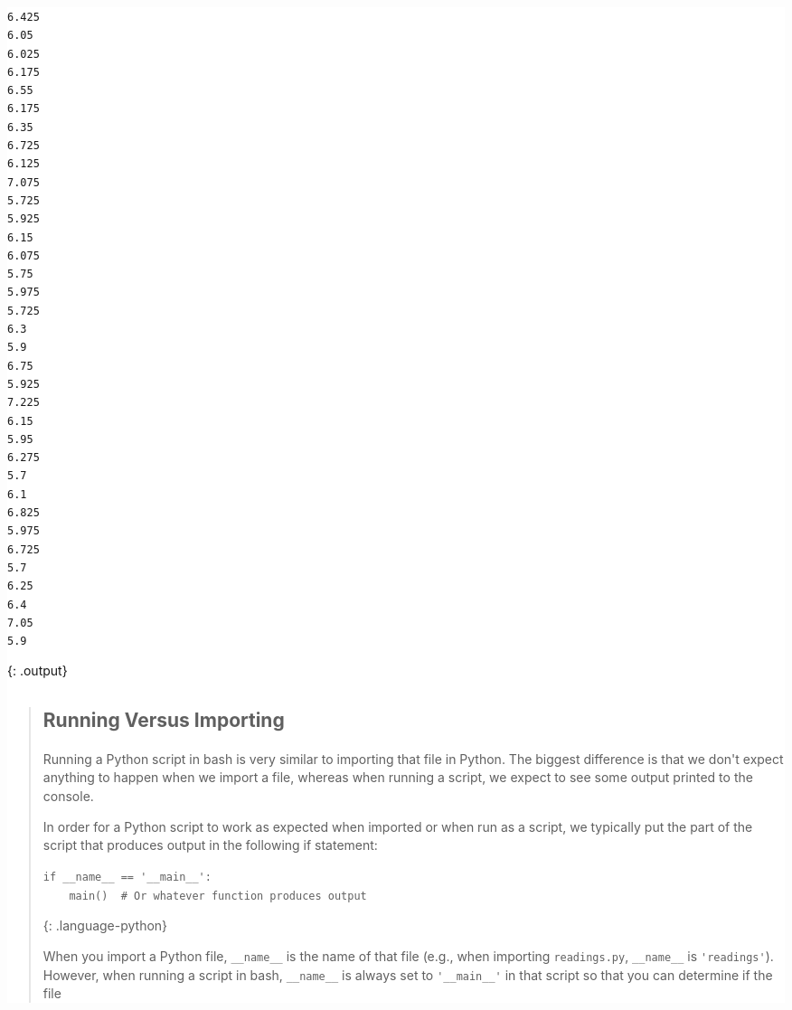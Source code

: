 ~~~
6.425
6.05
6.025
6.175
6.55
6.175
6.35
6.725
6.125
7.075
5.725
5.925
6.15
6.075
5.75
5.975
5.725
6.3
5.9
6.75
5.925
7.225
6.15
5.95
6.275
5.7
6.1
6.825
5.975
6.725
5.7
6.25
6.4
7.05
5.9
~~~
{: .output}

> ## Running Versus Importing
>
> Running a Python script in bash is very similar to
> importing that file in Python.
> The biggest difference is that we don't expect anything
> to happen when we import a file,
> whereas when running a script, we expect to see some
> output printed to the console.
>
> In order for a Python script to work as expected
> when imported or when run as a script,
> we typically put the part of the script
> that produces output in the following if statement:
>
> ~~~
> if __name__ == '__main__':
>     main()  # Or whatever function produces output
> ~~~
> {: .language-python}
>
> When you import a Python file, `__name__` is the name
> of that file (e.g., when importing `readings.py`,
> `__name__` is `'readings'`). However, when running a
> script in bash, `__name__` is always set to `'__main__'`
> in that script so that you can determine if the file